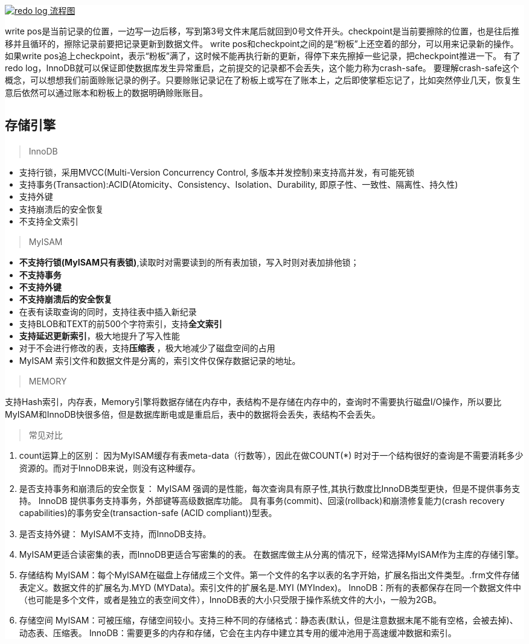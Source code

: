 [![redo log 流程图](https://github.com/awesometime/learn-git/blob/master/Database/MySQL/redo_log.jpg)](https://github.com/awesometime/learn-git/blob/master/Database/MySQL/redo_log.jpg)

write pos是当前记录的位置，一边写一边后移，写到第3号文件末尾后就回到0号文件开头。checkpoint是当前要擦除的位置，也是往后推移并且循环的，擦除记录前要把记录更新到数据文件。
write pos和checkpoint之间的是“粉板”上还空着的部分，可以用来记录新的操作。如果write pos追上checkpoint，表示“粉板”满了，这时候不能再执行新的更新，得停下来先擦掉一些记录，把checkpoint推进一下。
有了redo log，InnoDB就可以保证即使数据库发生异常重启，之前提交的记录都不会丢失，这个能力称为crash-safe。
要理解crash-safe这个概念，可以想想我们前面赊账记录的例子。只要赊账记录记在了粉板上或写在了账本上，之后即使掌柜忘记了，比如突然停业几天，恢复生意后依然可以通过账本和粉板上的数据明确赊账账目。

## 存储引擎

> InnoDB

- 支持行锁，采用MVCC(Multi-Version Concurrency Control, 多版本并发控制)来支持高并发，有可能死锁
- 支持事务(Transaction):ACID(Atomicity、Consistency、Isolation、Durability, 即原子性、一致性、隔离性、持久性)
- 支持外键
- 支持崩溃后的安全恢复
- 不支持全文索引

> MyISAM

- **不支持行锁(MyISAM只有表锁)**,读取时对需要读到的所有表加锁，写入时则对表加排他锁；
- **不支持事务**
- **不支持外键**
- **不支持崩溃后的安全恢复**
- 在表有读取查询的同时，支持往表中插入新纪录
- 支持BLOB和TEXT的前500个字符索引，支持**全文索引**
- **支持延迟更新索引**，极大地提升了写入性能
- 对于不会进行修改的表，支持**压缩表** ，极大地减少了磁盘空间的占用
- MyISAM 索引文件和数据文件是分离的，索引文件仅保存数据记录的地址。

> MEMORY

支持Hash索引，内存表，Memory引擎将数据存储在内存中，表结构不是存储在内存中的，查询时不需要执行磁盘I/O操作，所以要比MyISAM和InnoDB快很多倍，但是数据库断电或是重启后，表中的数据将会丢失，表结构不会丢失。

> 常见对比

1) count运算上的区别： 因为MyISAM缓存有表meta-data（行数等），因此在做COUNT(\*)
时对于一个结构很好的查询是不需要消耗多少资源的。而对于InnoDB来说，则没有这种缓存。

2) 是否支持事务和崩溃后的安全恢复： 
MyISAM 强调的是性能，每次查询具有原子性,其执行数度比InnoDB类型更快，但是不提供事务支持。
InnoDB 提供事务支持事务，外部键等高级数据库功能。 具有事务(commit)、回滚(rollback)和崩溃修复能力(crash recovery capabilities)的事务安全(transaction-safe (ACID compliant))型表。

3) 是否支持外键： MyISAM不支持，而InnoDB支持。

4) MyISAM更适合读密集的表，而InnoDB更适合写密集的的表。 在数据库做主从分离的情况下，经常选择MyISAM作为主库的存储引擎。

1) 存储结构 
MyISAM：每个MyISAM在磁盘上存储成三个文件。第一个文件的名字以表的名字开始，扩展名指出文件类型。.frm文件存储表定义。数据文件的扩展名为.MYD (MYData)。索引文件的扩展名是.MYI (MYIndex)。 
InnoDB：所有的表都保存在同一个数据文件中（也可能是多个文件，或者是独立的表空间文件），InnoDB表的大小只受限于操作系统文件的大小，一般为2GB。

2) 存储空间 
MyISAM：可被压缩，存储空间较小。支持三种不同的存储格式：静态表(默认，但是注意数据末尾不能有空格，会被去掉)、动态表、压缩表。 
InnoDB：需要更多的内存和存储，它会在主内存中建立其专用的缓冲池用于高速缓冲数据和索引。
